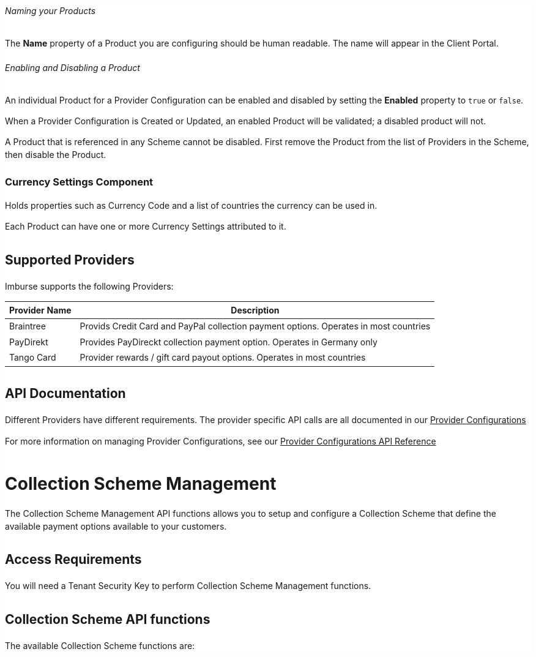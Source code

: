 ###### Naming your Products
The **Name** property of a Product you are configuring should be human readable. The name will appear in the Client Portal.


###### Enabling and Disabling a Product
An individual Product for a Provider Configuration can be enabled and disabled by setting the **Enabled** property to `true` or `false`.

When a Provider Configuration is Created or Updated, an enabled Product will be validated; a disabled product will not. 

A Product that is referenced in any Scheme cannot be disabled. First remove the Product from the list of Providers in the Scheme, then disable the Product.


### Currency Settings Component
Holds properties such as Currency Code and a list of countries the currency can be used in.

Each Product can have one or more Currency Settings attributed to it.


## Supported Providers
Imburse supports the following Providers:

Provider Name | Description
-|-
Braintree | Provids Credit Card and PayPal collection payment options. Operates in most countries
PayDirekt | Provides PayDireckt collection payment option. Operates in Germany only
Tango Card | Provider rewards / gift card payout options. Operates in most countries


## API Documentation
Different Providers have different requirements. The provider specific API calls are all documented in our [Provider Configurations](https://api-docs.imbursepayments.com/#898cf1d0-5846-4398-82aa-901094e172f9)

For more information on managing Provider Configurations, see our [Provider Configurations API Reference](https://api-docs.imbursepayments.com/#898cf1d0-5846-4398-82aa-901094e172f9)





# Collection Scheme Management
The Collection Scheme Management API functions allows you to setup and configure a Collection Scheme that define the available payment options available to your customers.

## Access Requirements
You will need a Tenant Security Key to perform Collection Scheme Management functions.

## Collection Scheme API functions
The available Collection Scheme functions are:
